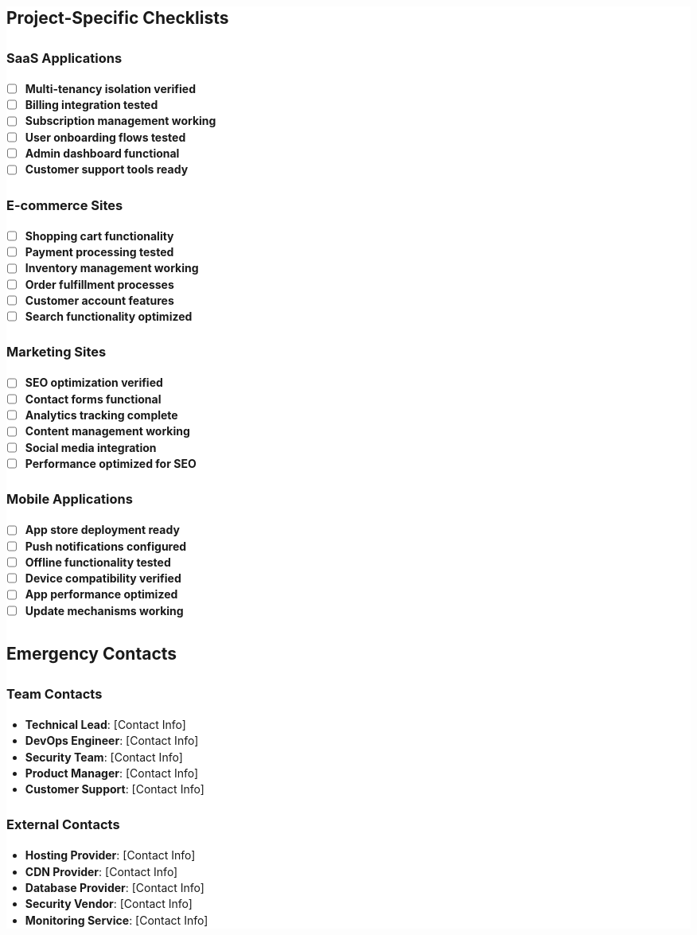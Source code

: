## Project-Specific Checklists

### SaaS Applications
- [ ] **Multi-tenancy isolation verified**
- [ ] **Billing integration tested**
- [ ] **Subscription management working**
- [ ] **User onboarding flows tested**
- [ ] **Admin dashboard functional**
- [ ] **Customer support tools ready**

### E-commerce Sites  
- [ ] **Shopping cart functionality**
- [ ] **Payment processing tested**
- [ ] **Inventory management working**
- [ ] **Order fulfillment processes**
- [ ] **Customer account features**
- [ ] **Search functionality optimized**

### Marketing Sites
- [ ] **SEO optimization verified**
- [ ] **Contact forms functional**
- [ ] **Analytics tracking complete**
- [ ] **Content management working**
- [ ] **Social media integration**
- [ ] **Performance optimized for SEO**

### Mobile Applications
- [ ] **App store deployment ready**
- [ ] **Push notifications configured**
- [ ] **Offline functionality tested**
- [ ] **Device compatibility verified**
- [ ] **App performance optimized**
- [ ] **Update mechanisms working**

## Emergency Contacts

### Team Contacts
- **Technical Lead**: [Contact Info]
- **DevOps Engineer**: [Contact Info]  
- **Security Team**: [Contact Info]
- **Product Manager**: [Contact Info]
- **Customer Support**: [Contact Info]

### External Contacts
- **Hosting Provider**: [Contact Info]
- **CDN Provider**: [Contact Info]
- **Database Provider**: [Contact Info]
- **Security Vendor**: [Contact Info]
- **Monitoring Service**: [Contact Info]
